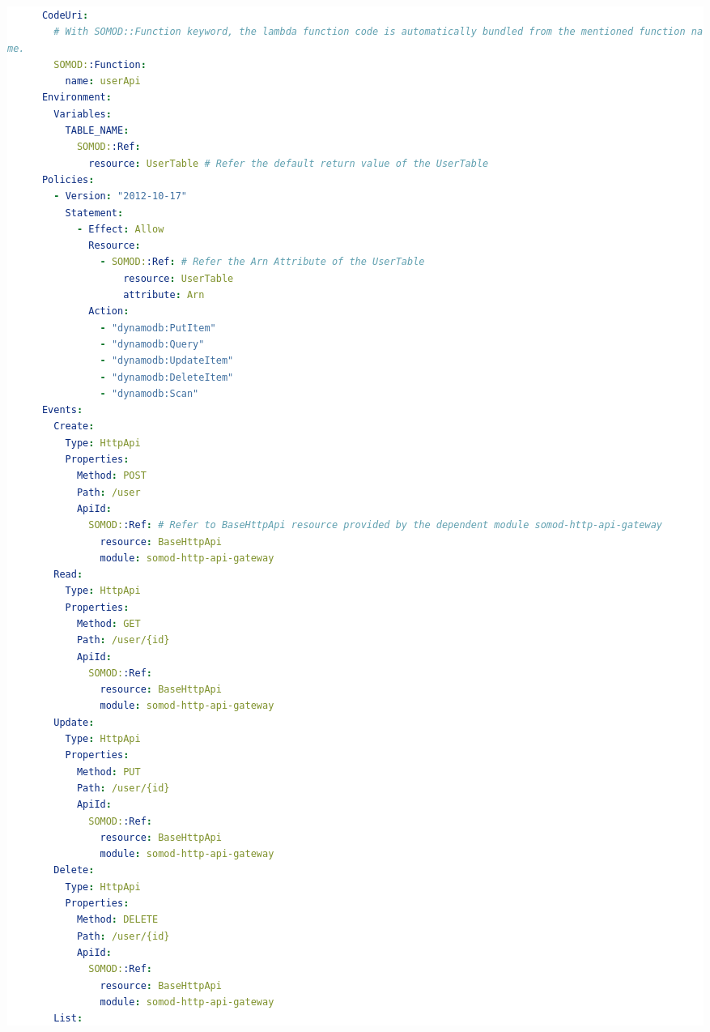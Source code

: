    ```yaml
         CodeUri:
           # With SOMOD::Function keyword, the lambda function code is automatically bundled from the mentioned function name.
           SOMOD::Function:
             name: userApi
         Environment:
           Variables:
             TABLE_NAME:
               SOMOD::Ref:
                 resource: UserTable # Refer the default return value of the UserTable
         Policies:
           - Version: "2012-10-17"
             Statement:
               - Effect: Allow
                 Resource:
                   - SOMOD::Ref: # Refer the Arn Attribute of the UserTable
                       resource: UserTable
                       attribute: Arn
                 Action:
                   - "dynamodb:PutItem"
                   - "dynamodb:Query"
                   - "dynamodb:UpdateItem"
                   - "dynamodb:DeleteItem"
                   - "dynamodb:Scan"
         Events:
           Create:
             Type: HttpApi
             Properties:
               Method: POST
               Path: /user
               ApiId:
                 SOMOD::Ref: # Refer to BaseHttpApi resource provided by the dependent module somod-http-api-gateway
                   resource: BaseHttpApi
                   module: somod-http-api-gateway
           Read:
             Type: HttpApi
             Properties:
               Method: GET
               Path: /user/{id}
               ApiId:
                 SOMOD::Ref:
                   resource: BaseHttpApi
                   module: somod-http-api-gateway
           Update:
             Type: HttpApi
             Properties:
               Method: PUT
               Path: /user/{id}
               ApiId:
                 SOMOD::Ref:
                   resource: BaseHttpApi
                   module: somod-http-api-gateway
           Delete:
             Type: HttpApi
             Properties:
               Method: DELETE
               Path: /user/{id}
               ApiId:
                 SOMOD::Ref:
                   resource: BaseHttpApi
                   module: somod-http-api-gateway
           List:
   ```